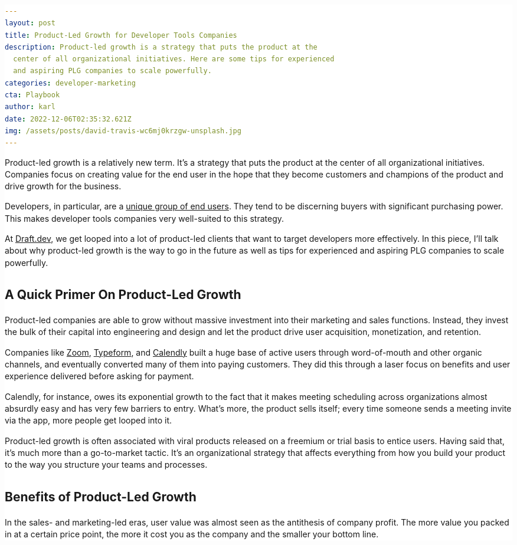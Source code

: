 ```yaml
---
layout: post
title: Product-Led Growth for Developer Tools Companies
description: Product-led growth is a strategy that puts the product at the
  center of all organizational initiatives. Here are some tips for experienced
  and aspiring PLG companies to scale powerfully.
categories: developer-marketing
cta: Playbook
author: karl
date: 2022-12-06T02:35:32.621Z
img: /assets/posts/david-travis-wc6mj0krzgw-unsplash.jpg
---
```

Product-led growth is a relatively new term. It’s a strategy that puts the product at the center of all organizational initiatives. Companies focus on creating value for the end user in the hope that they become customers and champions of the product and drive growth for the business.

Developers, in particular, are a [unique group of end users](https://draft.dev/learn/b2d-marketing-tips). They tend to be discerning buyers with significant purchasing power. This makes developer tools companies very well-suited to this strategy.

At [Draft.dev](https://draft.dev/), we get looped into a lot of product-led clients that want to target developers more effectively. In this piece, I’ll talk about why product-led growth is the way to go in the future as well as tips for experienced and aspiring PLG companies to scale powerfully.

## A Quick Primer On Product-Led Growth

Product-led companies are able to grow without massive investment into their marketing and sales functions. Instead, they invest the bulk of their capital into engineering and design and let the product drive user acquisition, monetization, and retention.

Companies like [Zoom](https://zoom.us/), [Typeform](https://www.typeform.com/), and [Calendly](https://calendly.com/) built a huge base of active users through word-of-mouth and other organic channels, and eventually converted many of them into paying customers. They did this through a laser focus on benefits and user experience delivered before asking for payment. 

Calendly, for instance, owes its exponential growth to the fact that it makes meeting scheduling across organizations almost absurdly easy and has very few barriers to entry. What’s more, the product sells itself; every time someone sends a meeting invite via the app, more people get looped into it. 

Product-led growth is often associated with viral products released on a freemium or trial basis to entice users. Having said that, it’s much more than a go-to-market tactic. It’s an organizational strategy that affects everything from how you build your product to the way you structure your teams and processes.

## Benefits of Product-Led Growth

In the sales- and marketing-led eras, user value was almost seen as the antithesis of company profit. The more value you packed in at a certain price point, the more it cost you as the company and the smaller your bottom line. 
